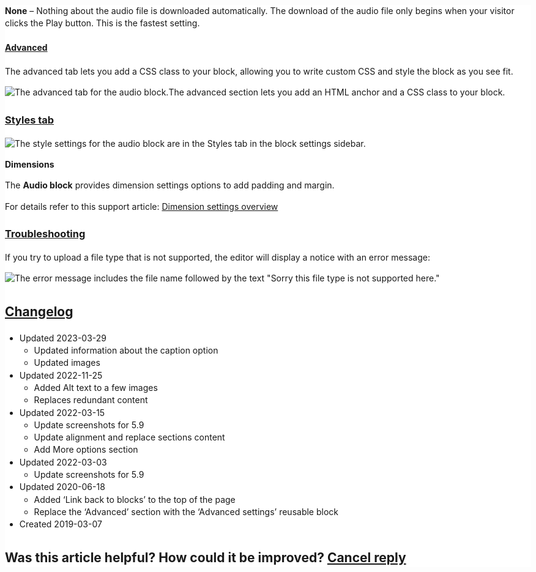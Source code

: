 **None** – Nothing about the audio file is downloaded automatically. The download of the audio file only begins when your visitor clicks the Play button. This is the fastest setting.

#### [Advanced](https://wordpress.org/documentation/article/audio-block/\#advanced)

The advanced tab lets you add a CSS class to your block, allowing you to write custom CSS and style the block as you see fit.

![The advanced tab for the audio block.](https://user-images.githubusercontent.com/1508963/157893362-4a01d92a-df33-44fd-a68b-4bcf505c497b.png)The advanced section lets you add an HTML anchor and a CSS class to your block.

### [Styles tab](https://wordpress.org/documentation/article/audio-block/\#styles-tab)

![The style settings for the audio block are in the Styles tab in the block settings sidebar.](https://wordpress.org/documentation/files/2023/04/audio-styles-tab-WP-62.png)

**Dimensions**

The **Audio block** provides dimension settings options to add padding and margin.

For details refer to this support article: [Dimension settings overview](https://wordpress.org/documentation/article/dimension-controls-overview/)

### [Troubleshooting](https://wordpress.org/documentation/article/audio-block/\#troubleshooting)

If you try to upload a file type that is not supported, the editor will display a notice with an error message:

![The error message includes the file name followed by the text "Sorry this file type is not supported here."](https://wordpress.org/documentation/files/2023/04/audio-block-unsupported-format-WP-62.png)

## [Changelog](https://wordpress.org/documentation/article/audio-block/\#changelog)

- Updated 2023-03-29
  - Updated information about the caption option
  - Updated images
- Updated 2022-11-25
  - Added Alt text to a few images
  - Replaces redundant content
- Updated 2022-03-15
  - Update screenshots for 5.9
  - Update alignment and replace sections content
  - Add More options section
- Updated 2022-03-03
  - Update screenshots for 5.9
- Updated 2020-06-18
  - Added ‘Link back to blocks’ to the top of the page
  - Replace the ‘Advanced’ section with the ‘Advanced settings’ reusable block
- Created 2019-03-07

## Was this article helpful? How could it be improved? [Cancel reply](https://wordpress.org/documentation/article/audio-block/\#respond)
